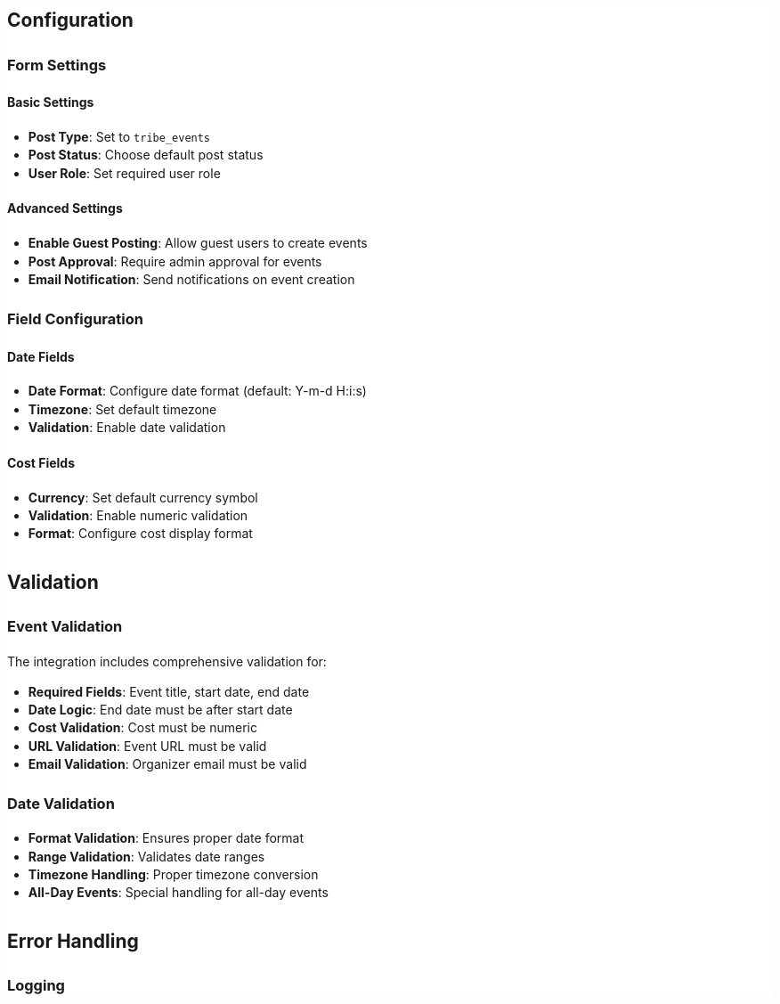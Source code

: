 ## Configuration

### Form Settings

#### Basic Settings
- **Post Type**: Set to `tribe_events`
- **Post Status**: Choose default post status
- **User Role**: Set required user role

#### Advanced Settings
- **Enable Guest Posting**: Allow guest users to create events
- **Post Approval**: Require admin approval for events
- **Email Notification**: Send notifications on event creation

### Field Configuration

#### Date Fields
- **Date Format**: Configure date format (default: Y-m-d H:i:s)
- **Timezone**: Set default timezone
- **Validation**: Enable date validation

#### Cost Fields
- **Currency**: Set default currency symbol
- **Validation**: Enable numeric validation
- **Format**: Configure cost display format

## Validation

### Event Validation

The integration includes comprehensive validation for:

- **Required Fields**: Event title, start date, end date
- **Date Logic**: End date must be after start date
- **Cost Validation**: Cost must be numeric
- **URL Validation**: Event URL must be valid
- **Email Validation**: Organizer email must be valid

### Date Validation

- **Format Validation**: Ensures proper date format
- **Range Validation**: Validates date ranges
- **Timezone Handling**: Proper timezone conversion
- **All-Day Events**: Special handling for all-day events

## Error Handling

### Logging
